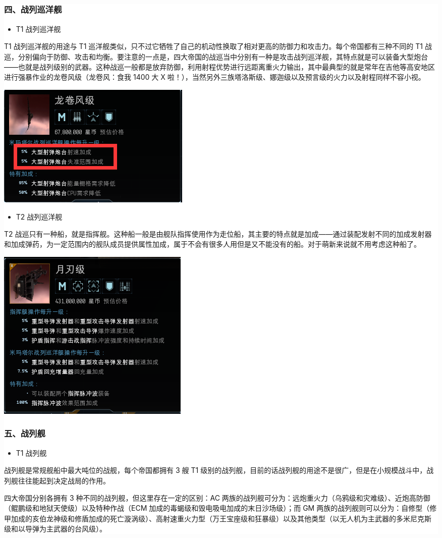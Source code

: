 ### 四、战列巡洋舰

* T1 战列巡洋舰 

T1 战列巡洋舰的用途与 T1 巡洋舰类似，只不过它牺牲了自己的机动性换取了相对更高的防御力和攻击力。每个帝国都有三种不同的 T1 战巡，分别偏向于防御、攻击和均衡。要注意的一点是，四大帝国的战巡当中分别有一种是攻击战列巡洋舰，其特点就是可以装备大型炮台——也就是战列级别的武器。这种战巡一般都是放弃防御，利用射程优势进行远距离重火力输出，其中最典型的就是常年在吉他等高安地区进行强暴作业的龙卷风级（龙卷风：食我 1400 大 X 啦！），当然另外三族塔洛斯级、娜迦级以及预言级的火力以及射程同样不容小视。

![](../.gitbook/assets/432.png)

* T2 战列巡洋舰 

T2 战巡只有一种船，就是指挥舰。这种船一般是由舰队指挥使用作为走位船，其主要的特点就是加成——通过装配发射不同的加成发射器和加成弹药，为一定范围内的舰队成员提供属性加成，属于不会有很多人用但是又不能没有的船。对于萌新来说就不用考虑这种船了。

![](../.gitbook/assets/6456.png)

### 五、战列舰

* T1 战列舰 

战列舰是常规舰船中最大吨位的战舰，每个帝国都拥有 3 艘 T1 级别的战列舰，目前的话战列舰的用途不是很广，但是在小规模战斗中，战列舰往往能起到决定战局的作用。

四大帝国分别各拥有 3 种不同的战列舰，但这里存在一定的区别：AC 两族的战列舰可分为：远炮重火力（乌鸦级和灾难级）、近炮高防御（鲲鹏级和地狱天使级）以及特种作战（ECM 加成的毒蝎级和毁电吸电加成的末日沙场级）；而 GM 两族的战列舰则可以分为：自修型（修甲加成的亥伯龙神级和修盾加成的死亡漩涡级）、高射速重火力型（万王宝座级和狂暴级）以及其他类型（以无人机为主武器的多米尼克斯级和以导弹为主武器的台风级）。
